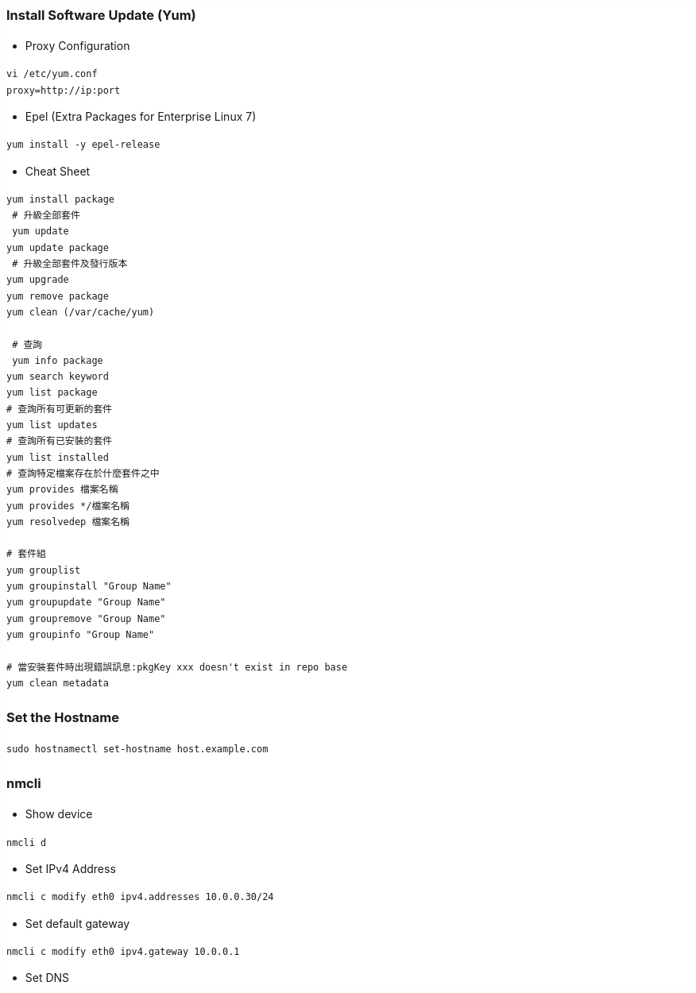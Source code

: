 ### Install Software Update (Yum)
  * Proxy Configuration
  ```shell
  vi /etc/yum.conf
  proxy=http://ip:port
  ```
  * Epel (Extra Packages for Enterprise Linux 7)
  ```shell
  yum install -y epel-release
  ```
  
  * Cheat Sheet
  ```shell
  yum install package
  # 升級全部套件
  yum update
  yum update package
  # 升級全部套件及發行版本
  yum upgrade
  yum remove package
  yum clean (/var/cache/yum)
  
  # 查詢
  yum info package
  yum search keyword
  yum list package
  # 查詢所有可更新的套件
  yum list updates
  # 查詢所有已安裝的套件
  yum list installed
  # 查詢特定檔案存在於什麼套件之中
  yum provides 檔案名稱
  yum provides */檔案名稱
  yum resolvedep 檔案名稱
  
  # 套件組
  yum grouplist
  yum groupinstall "Group Name"
  yum groupupdate "Group Name"
  yum groupremove "Group Name"
  yum groupinfo "Group Name"
  
  # 當安裝套件時出現錯誤訊息:pkgKey xxx doesn't exist in repo base
  yum clean metadata
  ```
  
### Set the Hostname
```shell
sudo hostnamectl set-hostname host.example.com
```

### nmcli
  * Show device
  ```shell
  nmcli d
  ```
  * Set IPv4 Address
  ```shell
  nmcli c modify eth0 ipv4.addresses 10.0.0.30/24
  ```
  * Set default gateway
  ```shell
  nmcli c modify eth0 ipv4.gateway 10.0.0.1
  ```
  * Set DNS
  ```shell
  ```